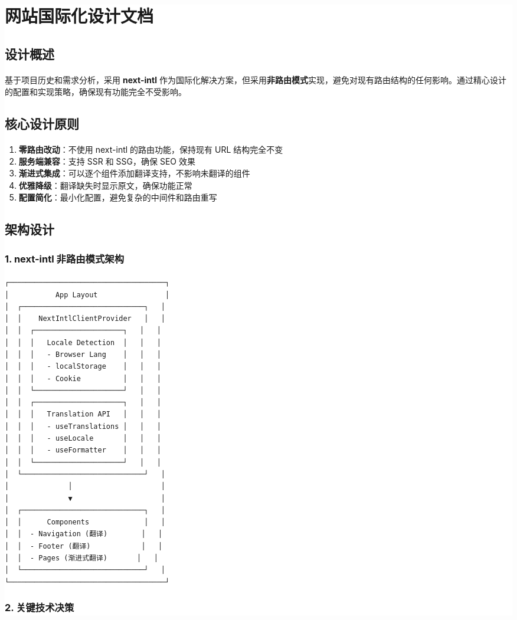 # 网站国际化设计文档

## 设计概述

基于项目历史和需求分析，采用 **next-intl** 作为国际化解决方案，但采用**非路由模式**实现，避免对现有路由结构的任何影响。通过精心设计的配置和实现策略，确保现有功能完全不受影响。

## 核心设计原则

1. **零路由改动**：不使用 next-intl 的路由功能，保持现有 URL 结构完全不变
2. **服务端兼容**：支持 SSR 和 SSG，确保 SEO 效果
3. **渐进式集成**：可以逐个组件添加翻译支持，不影响未翻译的组件
4. **优雅降级**：翻译缺失时显示原文，确保功能正常
5. **配置简化**：最小化配置，避免复杂的中间件和路由重写

## 架构设计

### 1. next-intl 非路由模式架构

```
┌─────────────────────────────────────┐
│           App Layout                │
│  ┌─────────────────────────────┐   │
│  │    NextIntlClientProvider   │   │
│  │  ┌─────────────────────┐   │   │
│  │  │   Locale Detection  │   │   │
│  │  │   - Browser Lang    │   │   │
│  │  │   - localStorage    │   │   │
│  │  │   - Cookie          │   │   │
│  │  └─────────────────────┘   │   │
│  │  ┌─────────────────────┐   │   │
│  │  │   Translation API   │   │   │
│  │  │   - useTranslations │   │   │
│  │  │   - useLocale       │   │   │
│  │  │   - useFormatter    │   │   │
│  │  └─────────────────────┘   │   │
│  └─────────────────────────────┘   │
│              │                     │
│              ▼                     │
│  ┌─────────────────────────────┐   │
│  │      Components             │   │
│  │  - Navigation (翻译)        │   │
│  │  - Footer (翻译)            │   │
│  │  - Pages (渐进式翻译)       │   │
│  └─────────────────────────────┘   │
└─────────────────────────────────────┘
```

### 2. 关键技术决策
